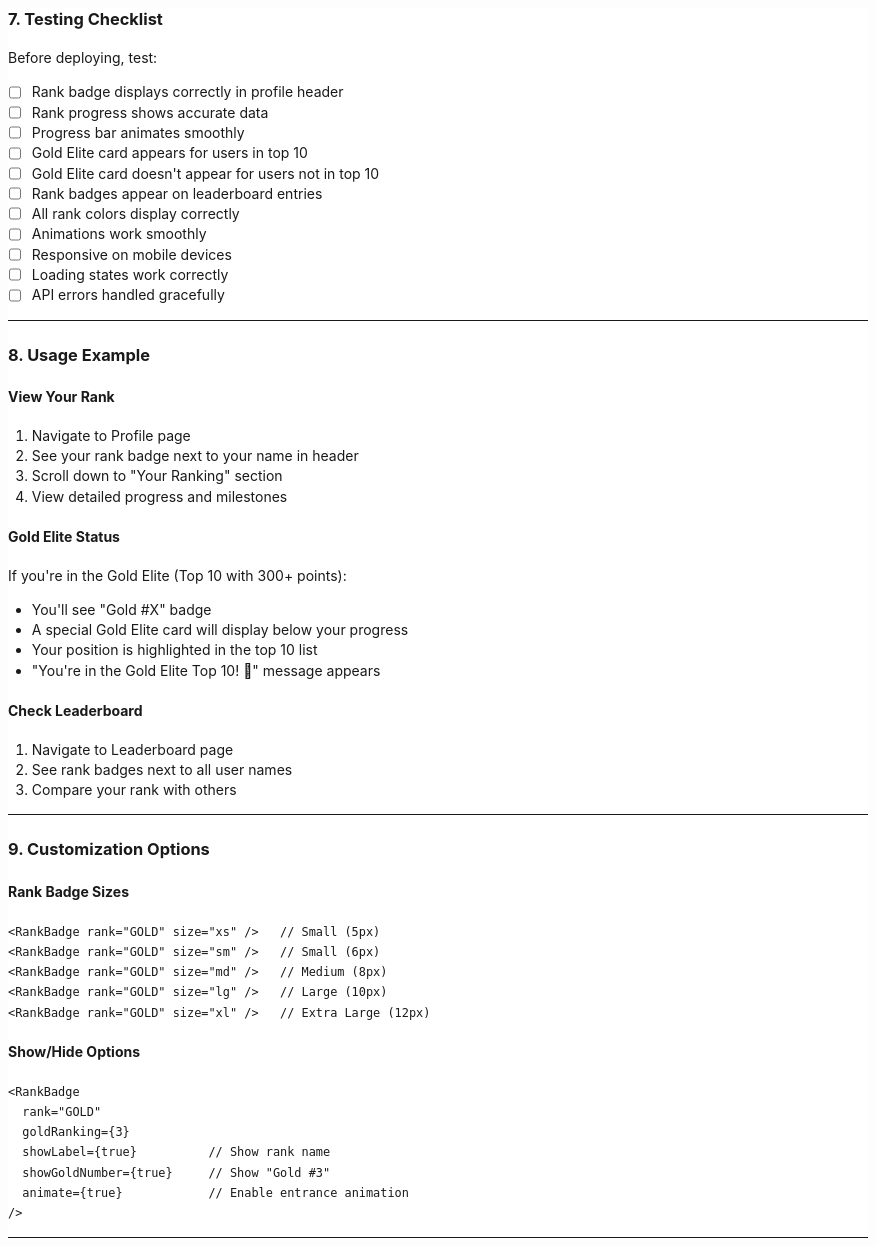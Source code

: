 ### 7. **Testing Checklist**

Before deploying, test:
- [ ] Rank badge displays correctly in profile header
- [ ] Rank progress shows accurate data
- [ ] Progress bar animates smoothly
- [ ] Gold Elite card appears for users in top 10
- [ ] Gold Elite card doesn't appear for users not in top 10
- [ ] Rank badges appear on leaderboard entries
- [ ] All rank colors display correctly
- [ ] Animations work smoothly
- [ ] Responsive on mobile devices
- [ ] Loading states work correctly
- [ ] API errors handled gracefully

---

### 8. **Usage Example**

#### View Your Rank
1. Navigate to Profile page
2. See your rank badge next to your name in header
3. Scroll down to "Your Ranking" section
4. View detailed progress and milestones

#### Gold Elite Status
If you're in the Gold Elite (Top 10 with 300+ points):
- You'll see "Gold #X" badge
- A special Gold Elite card will display below your progress
- Your position is highlighted in the top 10 list
- "You're in the Gold Elite Top 10! 🎉" message appears

#### Check Leaderboard
1. Navigate to Leaderboard page
2. See rank badges next to all user names
3. Compare your rank with others

---

### 9. **Customization Options**

#### Rank Badge Sizes
```tsx
<RankBadge rank="GOLD" size="xs" />   // Small (5px)
<RankBadge rank="GOLD" size="sm" />   // Small (6px)
<RankBadge rank="GOLD" size="md" />   // Medium (8px)
<RankBadge rank="GOLD" size="lg" />   // Large (10px)
<RankBadge rank="GOLD" size="xl" />   // Extra Large (12px)
```

#### Show/Hide Options
```tsx
<RankBadge 
  rank="GOLD" 
  goldRanking={3}
  showLabel={true}          // Show rank name
  showGoldNumber={true}     // Show "Gold #3"
  animate={true}            // Enable entrance animation
/>
```

---